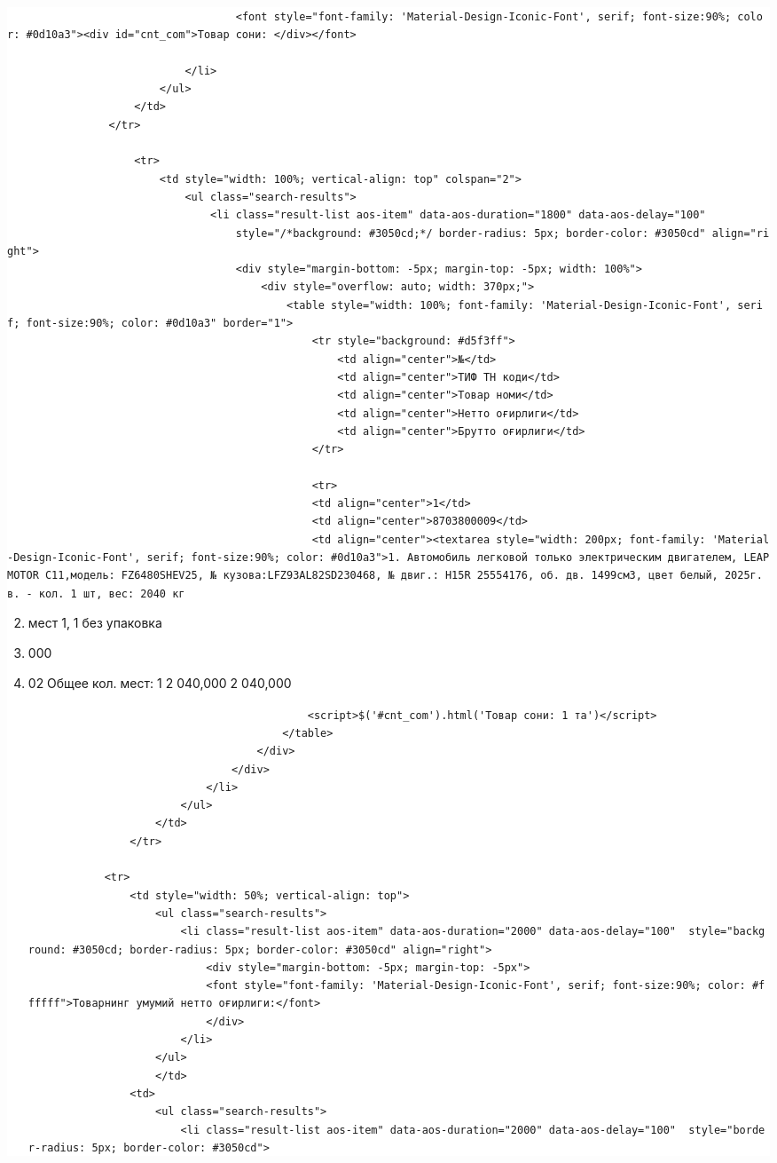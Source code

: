                                         <font style="font-family: 'Material-Design-Iconic-Font', serif; font-size:90%; color: #0d10a3"><div id="cnt_com">Товар сони: </div></font>
                                        
                                </li>
                            </ul>
                        </td>
                    </tr>

                        <tr>
                            <td style="width: 100%; vertical-align: top" colspan="2">
                                <ul class="search-results">
                                    <li class="result-list aos-item" data-aos-duration="1800" data-aos-delay="100" 
                                        style="/*background: #3050cd;*/ border-radius: 5px; border-color: #3050cd" align="right">
                                        <div style="margin-bottom: -5px; margin-top: -5px; width: 100%">
                                            <div style="overflow: auto; width: 370px;">
                                                <table style="width: 100%; font-family: 'Material-Design-Iconic-Font', serif; font-size:90%; color: #0d10a3" border="1">
                                                    <tr style="background: #d5f3ff">
                                                        <td align="center">№</td>
                                                        <td align="center">ТИФ ТН коди</td>
                                                        <td align="center">Товар номи</td>
                                                        <td align="center">Нетто оғирлиги</td>
                                                        <td align="center">Брутто оғирлиги</td>
                                                    </tr>
                                                    
                                                    <tr>
                                                    <td align="center">1</td>
                                                    <td align="center">8703800009</td>
                                                    <td align="center"><textarea style="width: 200px; font-family: 'Material-Design-Iconic-Font', serif; font-size:90%; color: #0d10a3">1. Автомобиль легковой только электрическим двигателем, LEAPMOTOR C11,модель: FZ6480SHEV25, № кузова:LFZ93AL82SD230468, № двиг.: H15R 25554176, об. дв. 1499см3, цвет белый, 2025г.в. - кол. 1 шт, вес: 2040 кг
2. мест 1, 1 без упаковка
8. 000
11. 02
Общее кол. мест: 1</textarea></td>
                                                    <td align="center">2 040,000</td>
                                                    <td align="center">2 040,000</td>
                                                    </tr>
                                                    
                                                    <script>$('#cnt_com').html('Товар сони: 1 та')</script>
                                                </table>
                                            </div>
                                        </div>
                                    </li>
                                </ul>
                            </td>
                        </tr>

                    <tr>
                        <td style="width: 50%; vertical-align: top">
                            <ul class="search-results">
                                <li class="result-list aos-item" data-aos-duration="2000" data-aos-delay="100"  style="background: #3050cd; border-radius: 5px; border-color: #3050cd" align="right">
                                    <div style="margin-bottom: -5px; margin-top: -5px">
                                    <font style="font-family: 'Material-Design-Iconic-Font', serif; font-size:90%; color: #ffffff">Товарнинг умумий нетто оғирлиги:</font>
                                    </div>
                                </li>
                            </ul>
                            </td>
                        <td>
                            <ul class="search-results">
                                <li class="result-list aos-item" data-aos-duration="2000" data-aos-delay="100"  style="border-radius: 5px; border-color: #3050cd">
